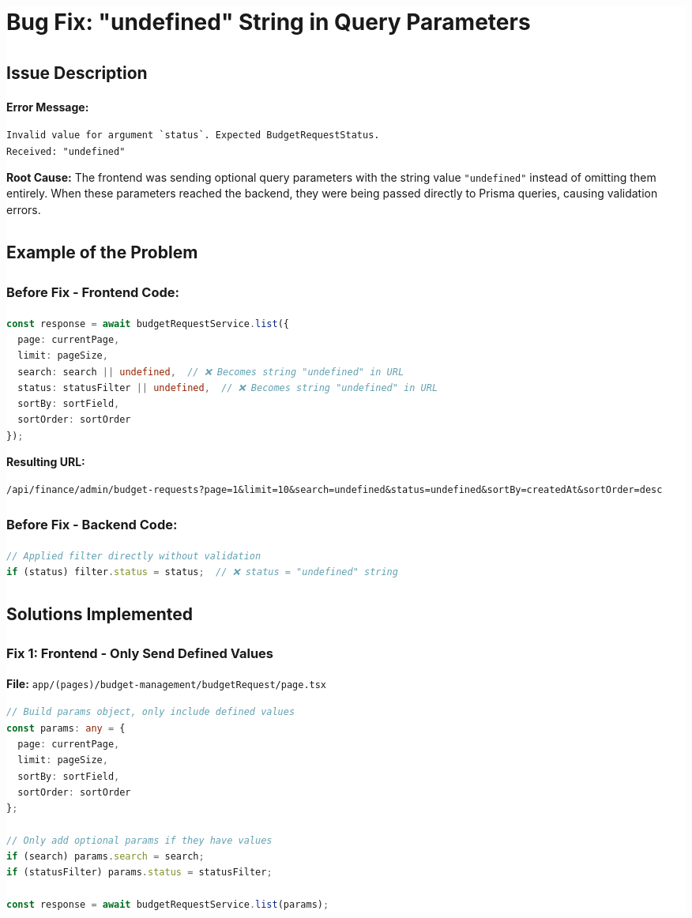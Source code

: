 # Bug Fix: "undefined" String in Query Parameters

## Issue Description

**Error Message:**
```
Invalid value for argument `status`. Expected BudgetRequestStatus.
Received: "undefined"
```

**Root Cause:**
The frontend was sending optional query parameters with the string value `"undefined"` instead of omitting them entirely. When these parameters reached the backend, they were being passed directly to Prisma queries, causing validation errors.

## Example of the Problem

### Before Fix - Frontend Code:
```typescript
const response = await budgetRequestService.list({
  page: currentPage,
  limit: pageSize,
  search: search || undefined,  // ❌ Becomes string "undefined" in URL
  status: statusFilter || undefined,  // ❌ Becomes string "undefined" in URL
  sortBy: sortField,
  sortOrder: sortOrder
});
```

**Resulting URL:**
```
/api/finance/admin/budget-requests?page=1&limit=10&search=undefined&status=undefined&sortBy=createdAt&sortOrder=desc
```

### Before Fix - Backend Code:
```typescript
// Applied filter directly without validation
if (status) filter.status = status;  // ❌ status = "undefined" string
```

## Solutions Implemented

### Fix 1: Frontend - Only Send Defined Values

**File:** `app/(pages)/budget-management/budgetRequest/page.tsx`

```typescript
// Build params object, only include defined values
const params: any = {
  page: currentPage,
  limit: pageSize,
  sortBy: sortField,
  sortOrder: sortOrder
};

// Only add optional params if they have values
if (search) params.search = search;
if (statusFilter) params.status = statusFilter;

const response = await budgetRequestService.list(params);
```

